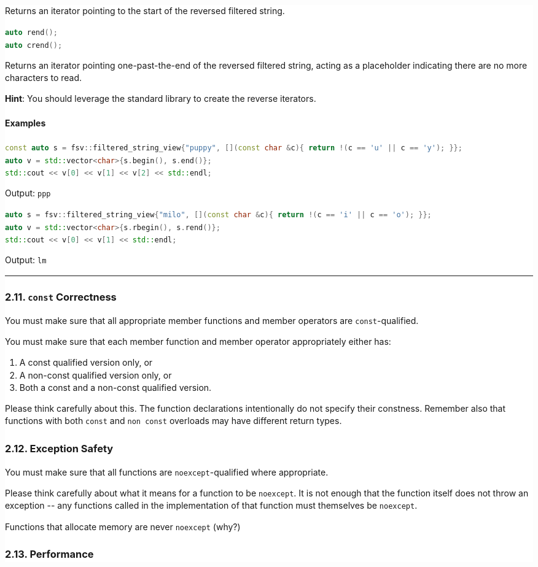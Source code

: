 Returns an iterator pointing to the start of the reversed filtered string.

```cpp
auto rend();
auto crend();
```

Returns an iterator pointing one-past-the-end of the reversed filtered string, acting as a placeholder indicating there are no more characters to read.

**Hint**: You should leverage the standard library to create the reverse iterators.

#### Examples
```cpp
const auto s = fsv::filtered_string_view{"puppy", [](const char &c){ return !(c == 'u' || c == 'y'); }};
auto v = std::vector<char>{s.begin(), s.end()};
std::cout << v[0] << v[1] << v[2] << std::endl;
```
Output: `ppp`


```cpp
auto s = fsv::filtered_string_view{"milo", [](const char &c){ return !(c == 'i' || c == 'o'); }};
auto v = std::vector<char>{s.rbegin(), s.rend()};
std::cout << v[0] << v[1] << std::endl;
```
Output: `lm`

----


### 2.11. `const` Correctness
You must make sure that all appropriate member functions and member operators are `const`-qualified.

You must make sure that each member function and member operator appropriately either has:
1. A const qualified version only, or
2. A non-const qualified version only, or
3. Both a const and a non-const qualified version.

Please think carefully about this. The function declarations intentionally do not specify their
constness. Remember also that functions with both `const` and `non const` overloads may have different return types.

### 2.12. Exception Safety

You must make sure that all functions are `noexcept`-qualified where appropriate.

Please think carefully about what it means for a function to be `noexcept`. It is not enough that the function itself does not throw an exception -- any functions called in the implementation of that function must themselves be `noexcept`.

Functions that allocate memory are never `noexcept` (why?)

### 2.13. Performance
